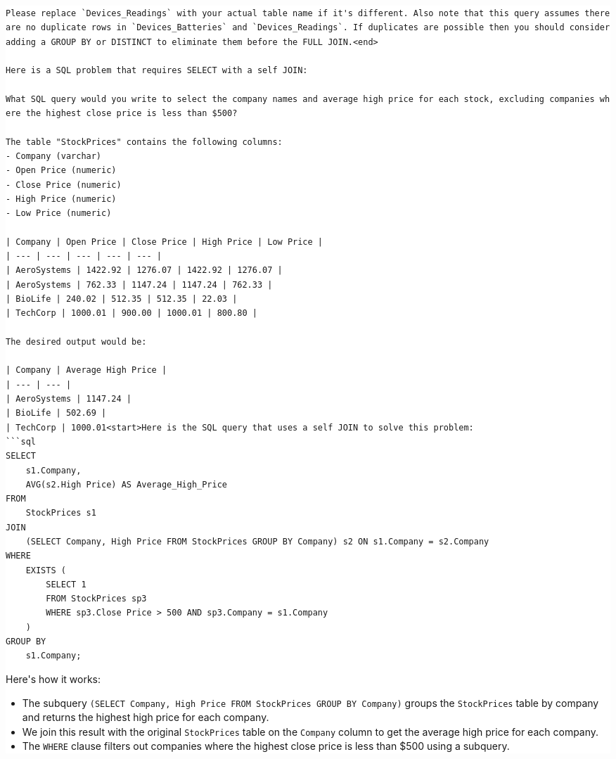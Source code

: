 ```
Please replace `Devices_Readings` with your actual table name if it's different. Also note that this query assumes there are no duplicate rows in `Devices_Batteries` and `Devices_Readings`. If duplicates are possible then you should consider adding a GROUP BY or DISTINCT to eliminate them before the FULL JOIN.<end>

Here is a SQL problem that requires SELECT with a self JOIN:

What SQL query would you write to select the company names and average high price for each stock, excluding companies where the highest close price is less than $500? 

The table "StockPrices" contains the following columns:
- Company (varchar)
- Open Price (numeric)
- Close Price (numeric)
- High Price (numeric)
- Low Price (numeric)

| Company | Open Price | Close Price | High Price | Low Price |
| --- | --- | --- | --- | --- |
| AeroSystems | 1422.92 | 1276.07 | 1422.92 | 1276.07 |
| AeroSystems | 762.33 | 1147.24 | 1147.24 | 762.33 |
| BioLife | 240.02 | 512.35 | 512.35 | 22.03 |
| TechCorp | 1000.01 | 900.00 | 1000.01 | 800.80 |

The desired output would be:

| Company | Average High Price |
| --- | --- |
| AeroSystems | 1147.24 |
| BioLife | 502.69 |
| TechCorp | 1000.01<start>Here is the SQL query that uses a self JOIN to solve this problem:
```sql
SELECT 
    s1.Company,
    AVG(s2.High Price) AS Average_High_Price
FROM 
    StockPrices s1
JOIN 
    (SELECT Company, High Price FROM StockPrices GROUP BY Company) s2 ON s1.Company = s2.Company
WHERE 
    EXISTS (
        SELECT 1 
        FROM StockPrices sp3 
        WHERE sp3.Close Price > 500 AND sp3.Company = s1.Company
    )
GROUP BY 
    s1.Company;
```
Here's how it works:

* The subquery `(SELECT Company, High Price FROM StockPrices GROUP BY Company)` groups the `StockPrices` table by company and returns the highest high price for each company.
* We join this result with the original `StockPrices` table on the `Company` column to get the average high price for each company.
* The `WHERE` clause filters out companies where the highest close price is less than $500 using a subquery.
